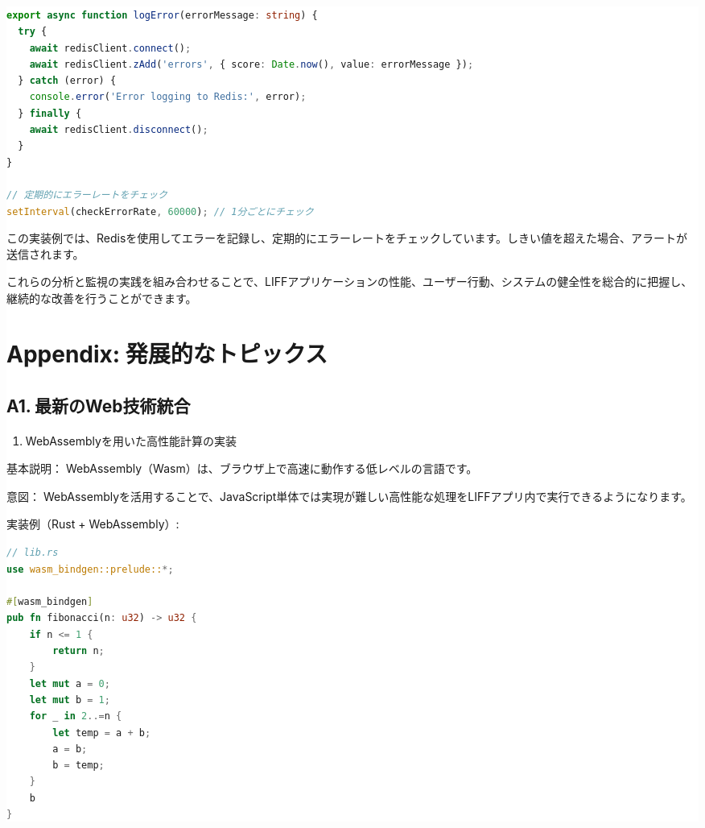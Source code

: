 ```typescript
export async function logError(errorMessage: string) {
  try {
    await redisClient.connect();
    await redisClient.zAdd('errors', { score: Date.now(), value: errorMessage });
  } catch (error) {
    console.error('Error logging to Redis:', error);
  } finally {
    await redisClient.disconnect();
  }
}

// 定期的にエラーレートをチェック
setInterval(checkErrorRate, 60000); // 1分ごとにチェック
```

この実装例では、Redisを使用してエラーを記録し、定期的にエラーレートをチェックしています。しきい値を超えた場合、アラートが送信されます。

これらの分析と監視の実践を組み合わせることで、LIFFアプリケーションの性能、ユーザー行動、システムの健全性を総合的に把握し、継続的な改善を行うことができます。

# Appendix: 発展的なトピックス

## A1. 最新のWeb技術統合

1. WebAssemblyを用いた高性能計算の実装

基本説明：
WebAssembly（Wasm）は、ブラウザ上で高速に動作する低レベルの言語です。

意図：
WebAssemblyを活用することで、JavaScript単体では実現が難しい高性能な処理をLIFFアプリ内で実行できるようになります。

実装例（Rust + WebAssembly）:

```rust
// lib.rs
use wasm_bindgen::prelude::*;

#[wasm_bindgen]
pub fn fibonacci(n: u32) -> u32 {
    if n <= 1 {
        return n;
    }
    let mut a = 0;
    let mut b = 1;
    for _ in 2..=n {
        let temp = a + b;
        a = b;
        b = temp;
    }
    b
}
```
